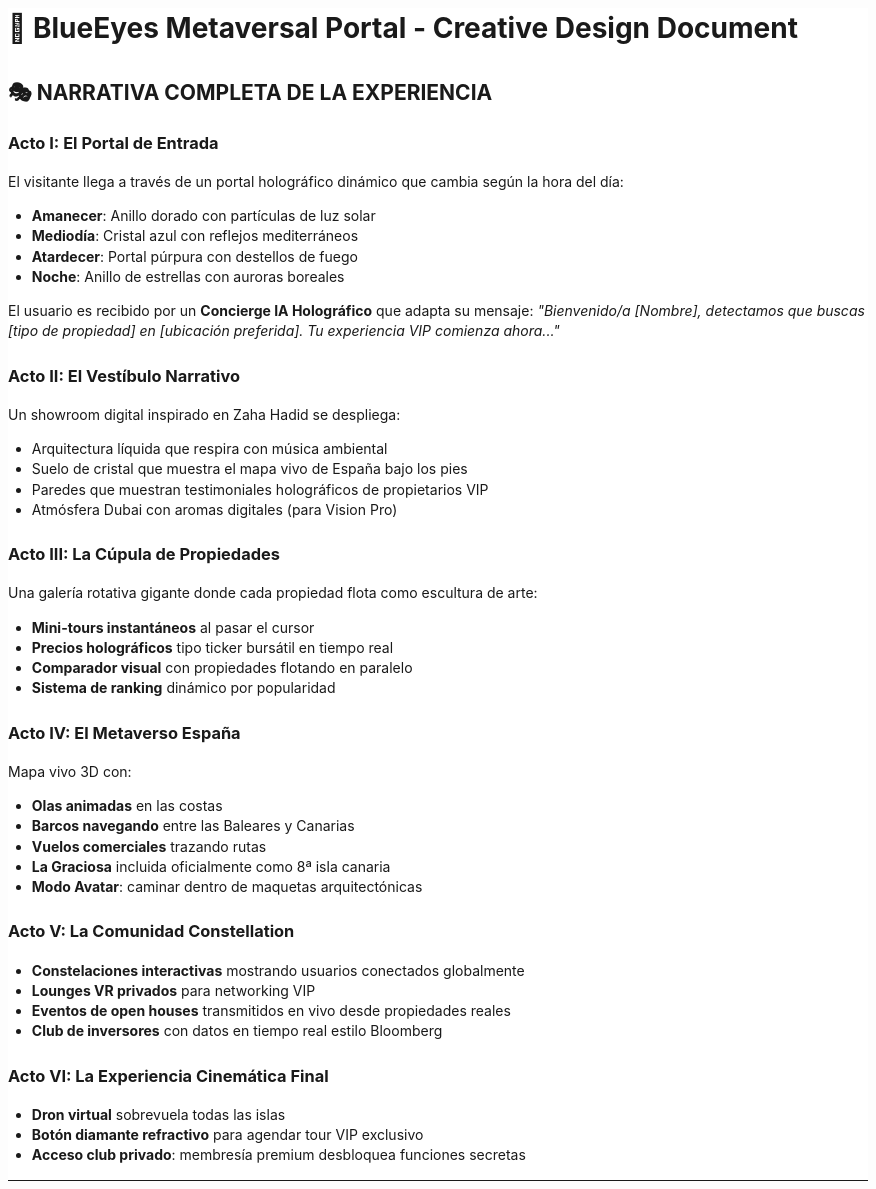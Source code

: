# 🌌 BlueEyes Metaversal Portal - Creative Design Document

## 🎭 **NARRATIVA COMPLETA DE LA EXPERIENCIA**

### **Acto I: El Portal de Entrada**
El visitante llega a través de un portal holográfico dinámico que cambia según la hora del día:
- **Amanecer**: Anillo dorado con partículas de luz solar
- **Mediodía**: Cristal azul con reflejos mediterráneos  
- **Atardecer**: Portal púrpura con destellos de fuego
- **Noche**: Anillo de estrellas con auroras boreales

El usuario es recibido por un **Concierge IA Holográfico** que adapta su mensaje:
*"Bienvenido/a [Nombre], detectamos que buscas [tipo de propiedad] en [ubicación preferida]. Tu experiencia VIP comienza ahora..."*

### **Acto II: El Vestíbulo Narrativo**
Un showroom digital inspirado en Zaha Hadid se despliega:
- Arquitectura líquida que respira con música ambiental
- Suelo de cristal que muestra el mapa vivo de España bajo los pies
- Paredes que muestran testimoniales holográficos de propietarios VIP
- Atmósfera Dubai con aromas digitales (para Vision Pro)

### **Acto III: La Cúpula de Propiedades**
Una galería rotativa gigante donde cada propiedad flota como escultura de arte:
- **Mini-tours instantáneos** al pasar el cursor
- **Precios holográficos** tipo ticker bursátil en tiempo real
- **Comparador visual** con propiedades flotando en paralelo
- **Sistema de ranking** dinámico por popularidad

### **Acto IV: El Metaverso España**
Mapa vivo 3D con:
- **Olas animadas** en las costas
- **Barcos navegando** entre las Baleares y Canarias
- **Vuelos comerciales** trazando rutas
- **La Graciosa** incluida oficialmente como 8ª isla canaria
- **Modo Avatar**: caminar dentro de maquetas arquitectónicas

### **Acto V: La Comunidad Constellation**
- **Constelaciones interactivas** mostrando usuarios conectados globalmente
- **Lounges VR privados** para networking VIP
- **Eventos de open houses** transmitidos en vivo desde propiedades reales
- **Club de inversores** con datos en tiempo real estilo Bloomberg

### **Acto VI: La Experiencia Cinemática Final**
- **Dron virtual** sobrevuela todas las islas
- **Botón diamante refractivo** para agendar tour VIP exclusivo
- **Acceso club privado**: membresía premium desbloquea funciones secretas

---